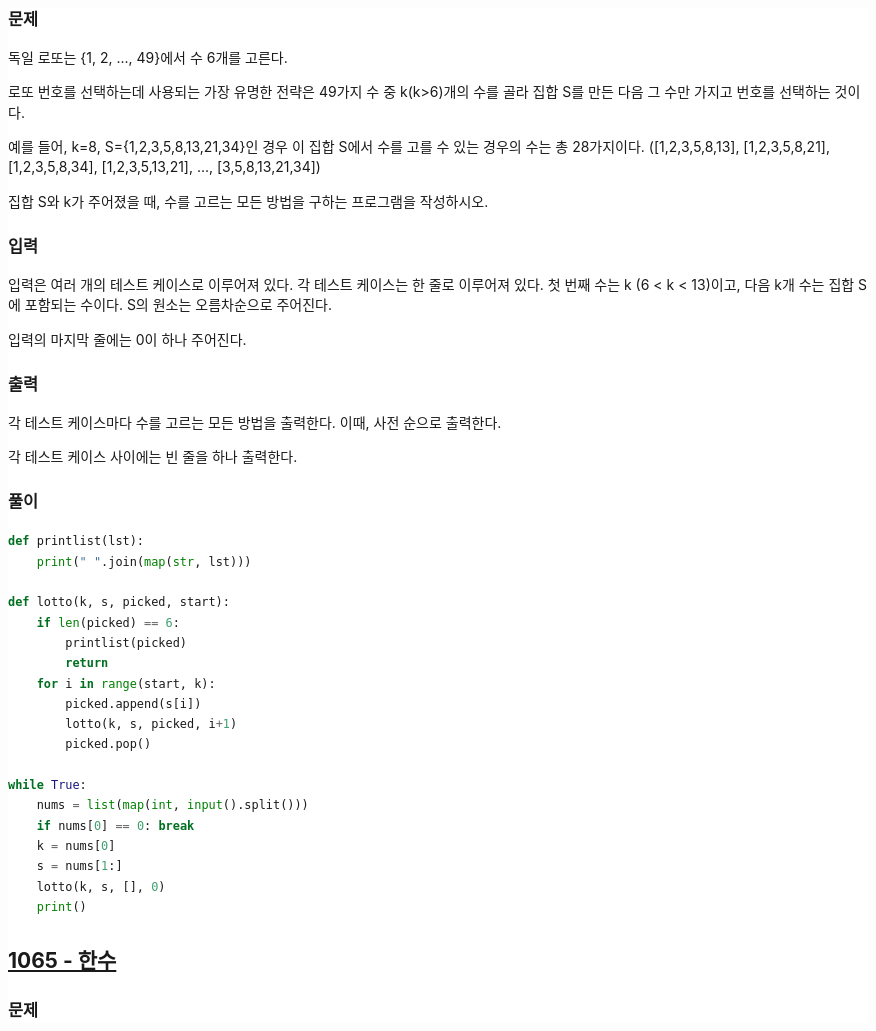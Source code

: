 ### 문제

독일 로또는 {1, 2, ..., 49}에서 수 6개를 고른다.

로또 번호를 선택하는데 사용되는 가장 유명한 전략은 49가지 수 중 k(k>6)개의 수를 골라 집합 S를 만든 다음 그 수만 가지고 번호를 선택하는 것이다.

예를 들어, k=8, S={1,2,3,5,8,13,21,34}인 경우 이 집합 S에서 수를 고를 수 있는 경우의 수는 총 28가지이다. ([1,2,3,5,8,13], [1,2,3,5,8,21], [1,2,3,5,8,34], [1,2,3,5,13,21], ..., [3,5,8,13,21,34])

집합 S와 k가 주어졌을 때, 수를 고르는 모든 방법을 구하는 프로그램을 작성하시오.

### 입력

입력은 여러 개의 테스트 케이스로 이루어져 있다. 각 테스트 케이스는 한 줄로 이루어져 있다. 첫 번째 수는 k (6 < k < 13)이고, 다음 k개 수는 집합 S에 포함되는 수이다. S의 원소는 오름차순으로 주어진다.

입력의 마지막 줄에는 0이 하나 주어진다. 

### 출력

각 테스트 케이스마다 수를 고르는 모든 방법을 출력한다. 이때, 사전 순으로 출력한다.

각 테스트 케이스 사이에는 빈 줄을 하나 출력한다.

### 풀이

```python
def printlist(lst):
    print(" ".join(map(str, lst)))

def lotto(k, s, picked, start):
    if len(picked) == 6: 
        printlist(picked)
        return
    for i in range(start, k):
        picked.append(s[i])
        lotto(k, s, picked, i+1)
        picked.pop()

while True:
    nums = list(map(int, input().split()))
    if nums[0] == 0: break
    k = nums[0]
    s = nums[1:]
    lotto(k, s, [], 0)
    print()
```





## [1065 - 한수](../sangwon/ch06_Bruteforce/bj1/1065.py)

### 문제
